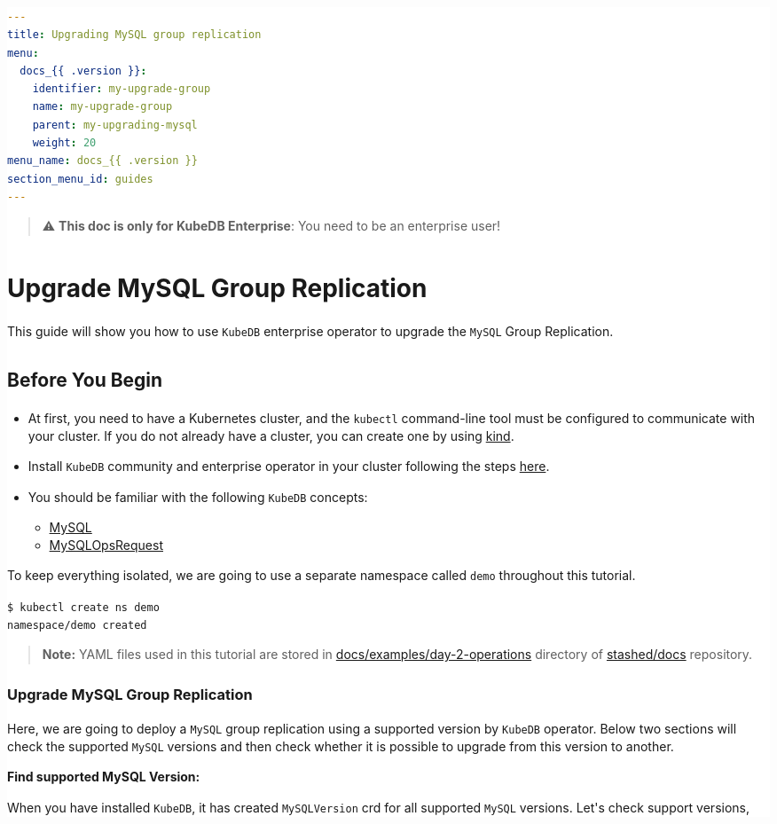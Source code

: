```yaml
---
title: Upgrading MySQL group replication
menu:
  docs_{{ .version }}:
    identifier: my-upgrade-group
    name: my-upgrade-group
    parent: my-upgrading-mysql
    weight: 20
menu_name: docs_{{ .version }}
section_menu_id: guides
---
```


> :warning: **This doc is only for KubeDB Enterprise**: You need to be an enterprise user!

# Upgrade MySQL Group Replication

This guide will show you how to use `KubeDB` enterprise operator to upgrade the `MySQL` Group Replication.

## Before You Begin

- At first, you need to have a Kubernetes cluster, and the `kubectl` command-line tool must be configured to communicate with your cluster. If you do not already have a cluster, you can create one by using [kind](https://kind.sigs.k8s.io/docs/user/quick-start/).

- Install `KubeDB` community and enterprise operator in your cluster following the steps [here]().

- You should be familiar with the following `KubeDB` concepts:
  - [MySQL](/docs/concepts/databases/mysql.md)
  - [MySQLOpsRequest](/docs/concepts/day-2-operations/mysqlopsrequest.md)

To keep everything isolated, we are going to use a separate namespace called `demo` throughout this tutorial.

```console
$ kubectl create ns demo
namespace/demo created
```

> **Note:** YAML files used in this tutorial are stored in [docs/examples/day-2-operations](/docs/examples/day-2-operations) directory of [stashed/docs](https://github.com/stashed/docs) repository.

### Upgrade MySQL Group Replication

Here, we are going to deploy a  `MySQL` group replication using a supported version by `KubeDB` operator. Below two sections will check the supported `MySQL` versions and then check whether it is possible to upgrade from this version to another.

**Find supported MySQL Version:**

When you have installed `KubeDB`, it has created `MySQLVersion` crd for all supported `MySQL` versions. Let's check support versions,
